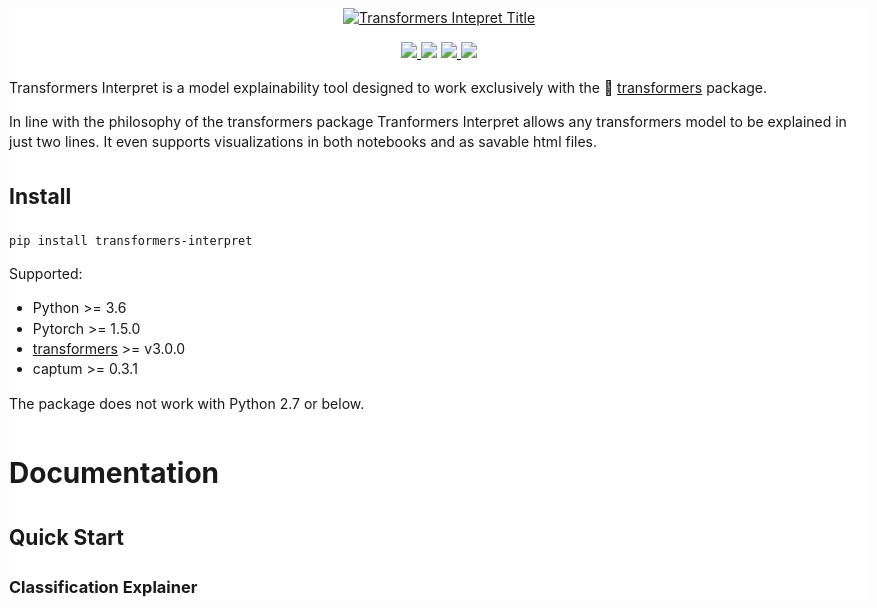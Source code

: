 
<p align="center">
    <a id="transformers-intepret" href="#transformers-intepret">
        <img src="https://github.com/cdpierse/transformers-interpret/blob/master/images/tight%401920x_transparent.png" alt="Transformers Intepret Title" title="Transformers Intepret Title" width="600"/>
    </a>
</p>


<p align="center">
    <a href="https://opensource.org/licenses/Apache-2.0">
        <img src="https://img.shields.io/badge/License-Apache%202.0-blue.svg"/> 
    </a>
    <img src="./images/coverage.svg">
    <a href="https://github.com/cdpierse/transformers-interpret/releases">
        <img src="https://img.shields.io/pypi/v/transformers_interpret?label=version"/> 
    </a>
    <a href="https://app.circleci.com/pipelines/github/cdpierse/transformers-interpret">
        <img src="https://circleci.com/gh/cdpierse/transformers-interpret.svg?style=shield&circle-token=de18bfcb7476a5a47b8ad39b8cb1d61f5ae9ed52">
    </a>
</p>


Transformers Interpret is a model explainability tool designed to work exclusively with the 🤗  [transformers][transformers] package.

In line with the philosophy of the transformers package Tranformers Interpret allows any transformers model to be explained in just two lines. It even supports visualizations in both notebooks and as savable html files.


## Install

```posh
pip install transformers-interpret
```

Supported:

* Python >= 3.6 
* Pytorch >= 1.5.0 
* [transformers][transformers] >= v3.0.0 
* captum >= 0.3.1 


The package does not work with Python 2.7 or below.



# Documentation

## Quick Start

### Classification Explainer 


[transformers]: https://huggingface.co/transformers/